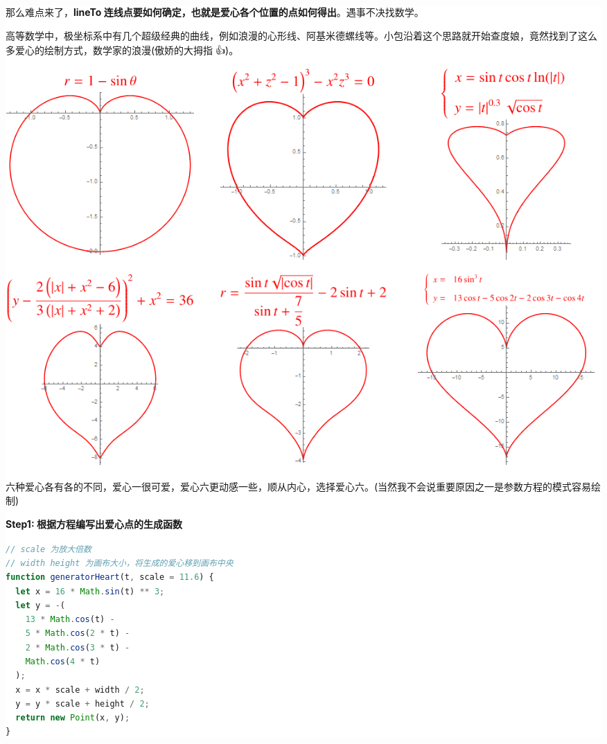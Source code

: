 那么难点来了，**lineTo 连线点要如何确定，也就是爱心各个位置的点如何得出**。遇事不决找数学。

高等数学中，极坐标系中有几个超级经典的曲线，例如浪漫的心形线、阿基米德螺线等。小包沿着这个思路就开始查度娘，竟然找到了这么多爱心的绘制方式，数学家的浪漫(傲娇的大拇指 👍)。

![](./images/heart-xy.png)

六种爱心各有各的不同，爱心一很可爱，爱心六更动感一些，顺从内心，选择爱心六。(当然我不会说重要原因之一是参数方程的模式容易绘制)

**Step1: 根据方程编写出爱心点的生成函数**

```js
// scale 为放大倍数
// width height 为画布大小，将生成的爱心移到画布中央
function generatorHeart(t, scale = 11.6) {
  let x = 16 * Math.sin(t) ** 3;
  let y = -(
    13 * Math.cos(t) -
    5 * Math.cos(2 * t) -
    2 * Math.cos(3 * t) -
    Math.cos(4 * t)
  );
  x = x * scale + width / 2;
  y = y * scale + height / 2;
  return new Point(x, y);
}
```
